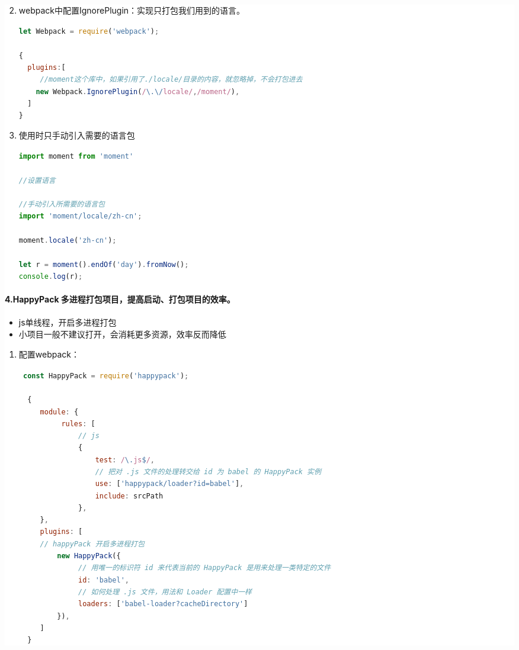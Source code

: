 2. webpack中配置IgnorePlugin：实现只打包我们用到的语言。

   ```javascript
   let Webpack = require('webpack');
   
   {
     plugins:[
        //moment这个库中，如果引用了./locale/目录的内容，就忽略掉，不会打包进去
   	   new Webpack.IgnorePlugin(/\.\/locale/,/moment/),
     ]
   }
   ```

3. 使用时只手动引入需要的语言包

   ```javascript
   import moment from 'moment'
   
   //设置语言
   
   //手动引入所需要的语言包
   import 'moment/locale/zh-cn';
   
   moment.locale('zh-cn');
   
   let r = moment().endOf('day').fromNow();
   console.log(r);
   ```

   

#### 4.HappyPack 多进程打包项目，提高启动、打包项目的效率。

* js单线程，开启多进程打包
* 小项目一般不建议打开，会消耗更多资源，效率反而降低

1. 配置webpack：

   ```javascript
    const HappyPack = require('happypack');
     
     {
        module: {
             rules: [
                 // js
                 {
                     test: /\.js$/,
                     // 把对 .js 文件的处理转交给 id 为 babel 的 HappyPack 实例
                     use: ['happypack/loader?id=babel'],
                     include: srcPath
                 },
        },
        plugins: [
        // happyPack 开启多进程打包
            new HappyPack({
                 // 用唯一的标识符 id 来代表当前的 HappyPack 是用来处理一类特定的文件
                 id: 'babel',
                 // 如何处理 .js 文件，用法和 Loader 配置中一样
                 loaders: ['babel-loader?cacheDirectory']
            }),
        ]
     }
   ```
